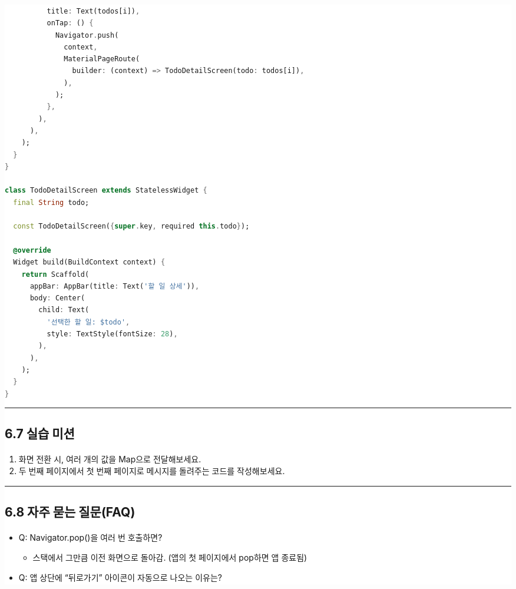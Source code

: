 ```dart
          title: Text(todos[i]),
          onTap: () {
            Navigator.push(
              context,
              MaterialPageRoute(
                builder: (context) => TodoDetailScreen(todo: todos[i]),
              ),
            );
          },
        ),
      ),
    );
  }
}

class TodoDetailScreen extends StatelessWidget {
  final String todo;

  const TodoDetailScreen({super.key, required this.todo});

  @override
  Widget build(BuildContext context) {
    return Scaffold(
      appBar: AppBar(title: Text('할 일 상세')),
      body: Center(
        child: Text(
          '선택한 할 일: $todo',
          style: TextStyle(fontSize: 28),
        ),
      ),
    );
  }
}
```

---

## 6.7 실습 미션

1. 화면 전환 시, 여러 개의 값을 Map으로 전달해보세요.
2. 두 번째 페이지에서 첫 번째 페이지로 메시지를 돌려주는 코드를 작성해보세요.

---

## 6.8 자주 묻는 질문(FAQ)

* Q: Navigator.pop()을 여러 번 호출하면?

  * 스택에서 그만큼 이전 화면으로 돌아감.
    (앱의 첫 페이지에서 pop하면 앱 종료됨)
* Q: 앱 상단에 “뒤로가기” 아이콘이 자동으로 나오는 이유는?
